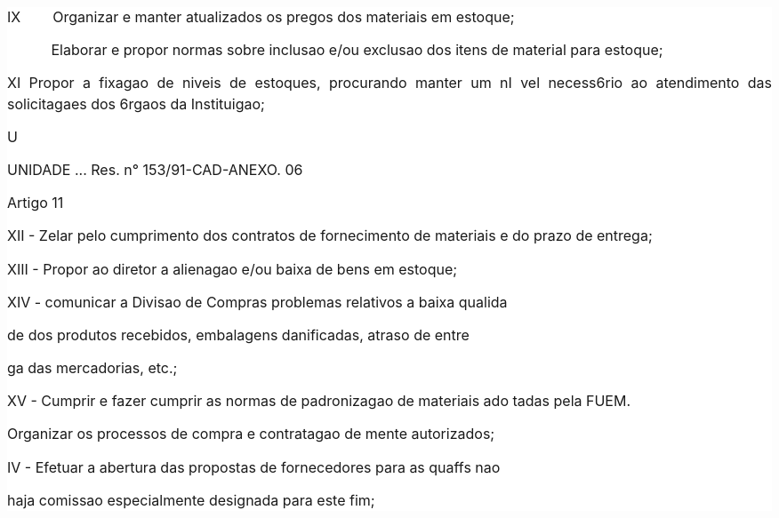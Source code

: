 <p class=MsoNormal style='text-align:justify'><span style='font-size:12.0pt;
mso-bidi-font-size:10.0pt'>IX<span style='mso-tab-count:1'>        </span>Organizar
e manter atualizados os pregos dos materiais em estoque;<o:p></o:p></span></p>

<p class=MsoNormal style='text-align:justify'><span style='font-size:12.0pt;
mso-bidi-font-size:10.0pt'><span style='mso-tab-count:1'>           </span>Elaborar
e propor normas sobre inclusao e/ou exclusao dos itens de material para
estoque;<o:p></o:p></span></p>

<p class=MsoNormal style='text-align:justify'><span style='font-size:12.0pt;
mso-bidi-font-size:10.0pt'>XI Propor a fixagao de niveis de estoques,
procurando manter um nI vel necess6rio ao atendimento das solicitagaes dos
6rgaos da Insti­tuigao;<o:p></o:p></span></p>

<p class=MsoNormal style='text-align:justify'><span style='font-size:12.0pt;
mso-bidi-font-size:10.0pt'>U<o:p></o:p></span></p>

<p class=MsoNormal style='text-align:justify'><span style='font-size:12.0pt;
mso-bidi-font-size:10.0pt'>UNIDADE ... Res. n° 153/91-CAD-ANEXO.<span
style='mso-tab-count:1'> </span>06<o:p></o:p></span></p>

<p class=MsoNormal style='text-align:justify'><span style='font-size:12.0pt;
mso-bidi-font-size:10.0pt'>Artigo 11<o:p></o:p></span></p>

<p class=MsoNormal style='text-align:justify'><span style='font-size:12.0pt;
mso-bidi-font-size:10.0pt'>XII - Zelar pelo cumprimento dos contratos de
fornecimento de materiais e do prazo de entrega;<o:p></o:p></span></p>

<p class=MsoNormal style='text-align:justify'><span style='font-size:12.0pt;
mso-bidi-font-size:10.0pt'>XIII - Propor ao diretor a alienagao e/ou baixa de
bens em estoque;<o:p></o:p></span></p>

<p class=MsoNormal style='text-align:justify'><span style='font-size:12.0pt;
mso-bidi-font-size:10.0pt'>XIV - comunicar a Divisao de Compras problemas
relativos a baixa qualida<o:p></o:p></span></p>

<p class=MsoNormal style='text-align:justify'><span style='font-size:12.0pt;
mso-bidi-font-size:10.0pt'>de dos produtos recebidos, embalagens danificadas,
atraso de entre<o:p></o:p></span></p>

<p class=MsoNormal style='text-align:justify'><span style='font-size:12.0pt;
mso-bidi-font-size:10.0pt'>ga das mercadorias, etc.;<o:p></o:p></span></p>

<p class=MsoNormal style='text-align:justify'><span style='font-size:12.0pt;
mso-bidi-font-size:10.0pt'>XV - Cumprir e fazer cumprir as normas de
padronizagao de materiais ado tadas pela FUEM.<o:p></o:p></span></p>

<p class=MsoNormal style='text-align:justify'><span style='font-size:12.0pt;
mso-bidi-font-size:10.0pt'>Organizar os processos de compra e contratagao de
mente autorizados;<o:p></o:p></span></p>

<p class=MsoNormal style='text-align:justify'><span style='font-size:12.0pt;
mso-bidi-font-size:10.0pt'>IV - Efetuar a abertura das propostas de
fornecedores para as quaffs nao<o:p></o:p></span></p>

<p class=MsoNormal style='text-align:justify'><span style='font-size:12.0pt;
mso-bidi-font-size:10.0pt'>haja comissao especialmente designada para este fim;<o:p></o:p></span></p>
